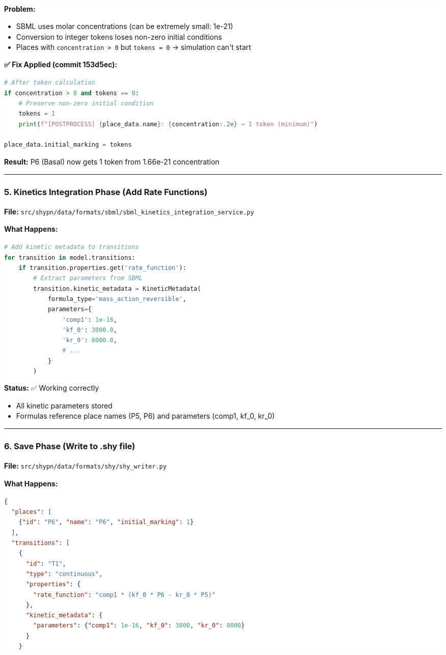 **Problem:**
- SBML uses molar concentrations (can be extremely small: 1e-21)
- Conversion to integer tokens loses non-zero initial conditions
- Places with `concentration > 0` but `tokens = 0` → simulation can't start

**✅ Fix Applied (commit 153d5ec):**
```python
# After token calculation
if concentration > 0 and tokens == 0:
    # Preserve non-zero initial condition
    tokens = 1
    print(f"[POSTPROCESS] {place_data.name}: {concentration:.2e} → 1 token (minimum)")

place_data.initial_marking = tokens
```

**Result:** P6 (Basal) now gets 1 token from 1.66e-21 concentration

---

### 5. **Kinetics Integration Phase** (Add Rate Functions)

**File:** `src/shypn/data/formats/sbml/sbml_kinetics_integration_service.py`

**What Happens:**
```python
# Add kinetic metadata to transitions
for transition in model.transitions:
    if transition.properties.get('rate_function'):
        # Extract parameters from SBML
        transition.kinetic_metadata = KineticMetadata(
            formula_type='mass_action_reversible',
            parameters={
                'comp1': 1e-16,
                'kf_0': 3000.0,
                'kr_0': 8000.0,
                # ...
            }
        )
```

**Status:** ✅ Working correctly
- All kinetic parameters stored
- Formulas reference place names (P5, P6) and parameters (comp1, kf_0, kr_0)

---

### 6. **Save Phase** (Write to .shy file)

**File:** `src/shypn/data/formats/shy/shy_writer.py`

**What Happens:**
```json
{
  "places": [
    {"id": "P6", "name": "P6", "initial_marking": 1}
  ],
  "transitions": [
    {
      "id": "T1",
      "type": "continuous",
      "properties": {
        "rate_function": "comp1 * (kf_0 * P6 - kr_0 * P5)"
      },
      "kinetic_metadata": {
        "parameters": {"comp1": 1e-16, "kf_0": 3000, "kr_0": 8000}
      }
    }
```